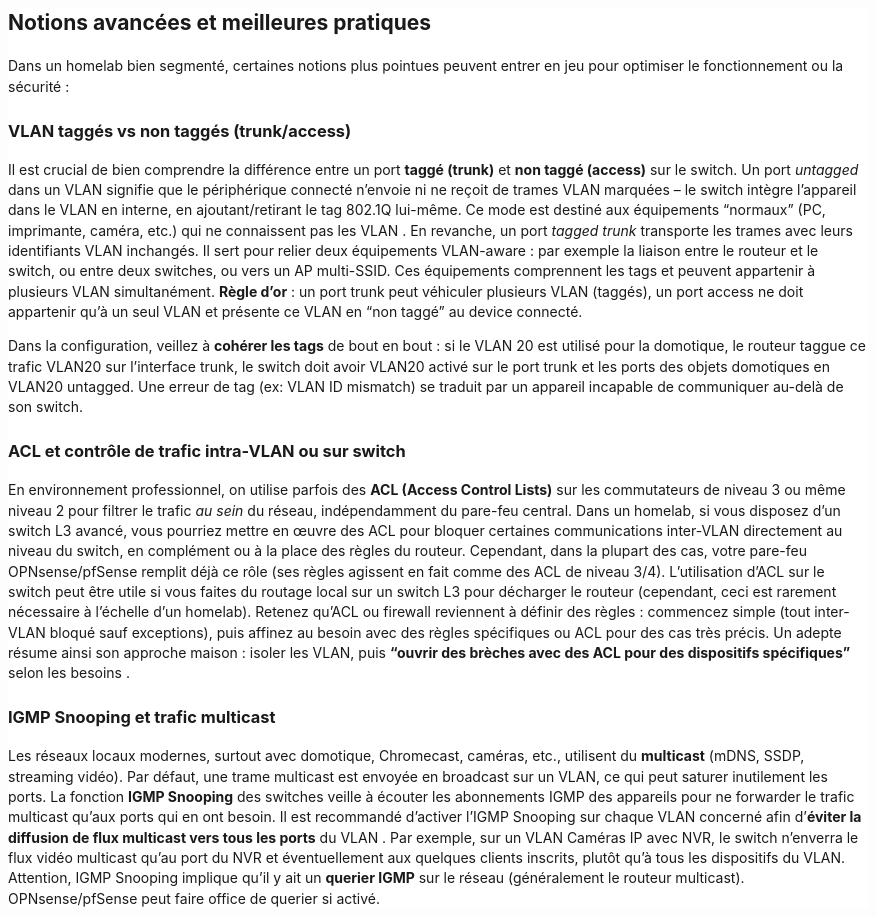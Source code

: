   

## **Notions avancées et meilleures pratiques**

  

Dans un homelab bien segmenté, certaines notions plus pointues peuvent entrer en jeu pour optimiser le fonctionnement ou la sécurité :

  

### **VLAN taggés vs non taggés (trunk/access)**

  

Il est crucial de bien comprendre la différence entre un port  **taggé (trunk)**  et  **non taggé (access)**  sur le switch. Un port  _untagged_  dans un VLAN signifie que le périphérique connecté n’envoie ni ne reçoit de trames VLAN marquées – le switch intègre l’appareil dans le VLAN en interne, en ajoutant/retirant le tag 802.1Q lui-même. Ce mode est destiné aux équipements “normaux” (PC, imprimante, caméra, etc.) qui ne connaissent pas les VLAN  . En revanche, un port  _tagged trunk_  transporte les trames avec leurs identifiants VLAN inchangés. Il sert pour relier deux équipements VLAN-aware : par exemple la liaison entre le routeur et le switch, ou entre deux switches, ou vers un AP multi-SSID. Ces équipements comprennent les tags et peuvent appartenir à plusieurs VLAN simultanément.  **Règle d’or** : un port trunk peut véhiculer plusieurs VLAN (taggés), un port access ne doit appartenir qu’à un seul VLAN et présente ce VLAN en “non taggé” au device connecté.

  

Dans la configuration, veillez à  **cohérer les tags**  de bout en bout : si le VLAN 20 est utilisé pour la domotique, le routeur taggue ce trafic VLAN20 sur l’interface trunk, le switch doit avoir VLAN20 activé sur le port trunk et les ports des objets domotiques en VLAN20 untagged. Une erreur de tag (ex: VLAN ID mismatch) se traduit par un appareil incapable de communiquer au-delà de son switch.

  

### **ACL et contrôle de trafic intra-VLAN ou sur switch**

  

En environnement professionnel, on utilise parfois des  **ACL (Access Control Lists)**  sur les commutateurs de niveau 3 ou même niveau 2 pour filtrer le trafic  _au sein_  du réseau, indépendamment du pare-feu central. Dans un homelab, si vous disposez d’un switch L3 avancé, vous pourriez mettre en œuvre des ACL pour bloquer certaines communications inter-VLAN directement au niveau du switch, en complément ou à la place des règles du routeur. Cependant, dans la plupart des cas, votre pare-feu OPNsense/pfSense remplit déjà ce rôle (ses règles agissent en fait comme des ACL de niveau 3/4). L’utilisation d’ACL sur le switch peut être utile si vous faites du routage local sur un switch L3 pour décharger le routeur (cependant, ceci est rarement nécessaire à l’échelle d’un homelab). Retenez qu’ACL ou firewall reviennent à définir des règles : commencez simple (tout inter-VLAN bloqué sauf exceptions), puis affinez au besoin avec des règles spécifiques ou ACL pour des cas très précis. Un adepte résume ainsi son approche maison : isoler les VLAN, puis  **“ouvrir des brèches avec des ACL pour des dispositifs spécifiques”**  selon les besoins  .

  

### **IGMP Snooping et trafic multicast**

  

Les réseaux locaux modernes, surtout avec domotique, Chromecast, caméras, etc., utilisent du  **multicast**  (mDNS, SSDP, streaming vidéo). Par défaut, une trame multicast est envoyée en broadcast sur un VLAN, ce qui peut saturer inutilement les ports. La fonction  **IGMP Snooping**  des switches veille à écouter les abonnements IGMP des appareils pour ne forwarder le trafic multicast qu’aux ports qui en ont besoin. Il est recommandé d’activer l’IGMP Snooping sur chaque VLAN concerné afin d’**éviter la diffusion de flux multicast vers tous les ports**  du VLAN  . Par exemple, sur un VLAN Caméras IP avec NVR, le switch n’enverra le flux vidéo multicast qu’au port du NVR et éventuellement aux quelques clients inscrits, plutôt qu’à tous les dispositifs du VLAN. Attention, IGMP Snooping implique qu’il y ait un  **querier IGMP**  sur le réseau (généralement le routeur multicast). OPNsense/pfSense peut faire office de querier si activé.
